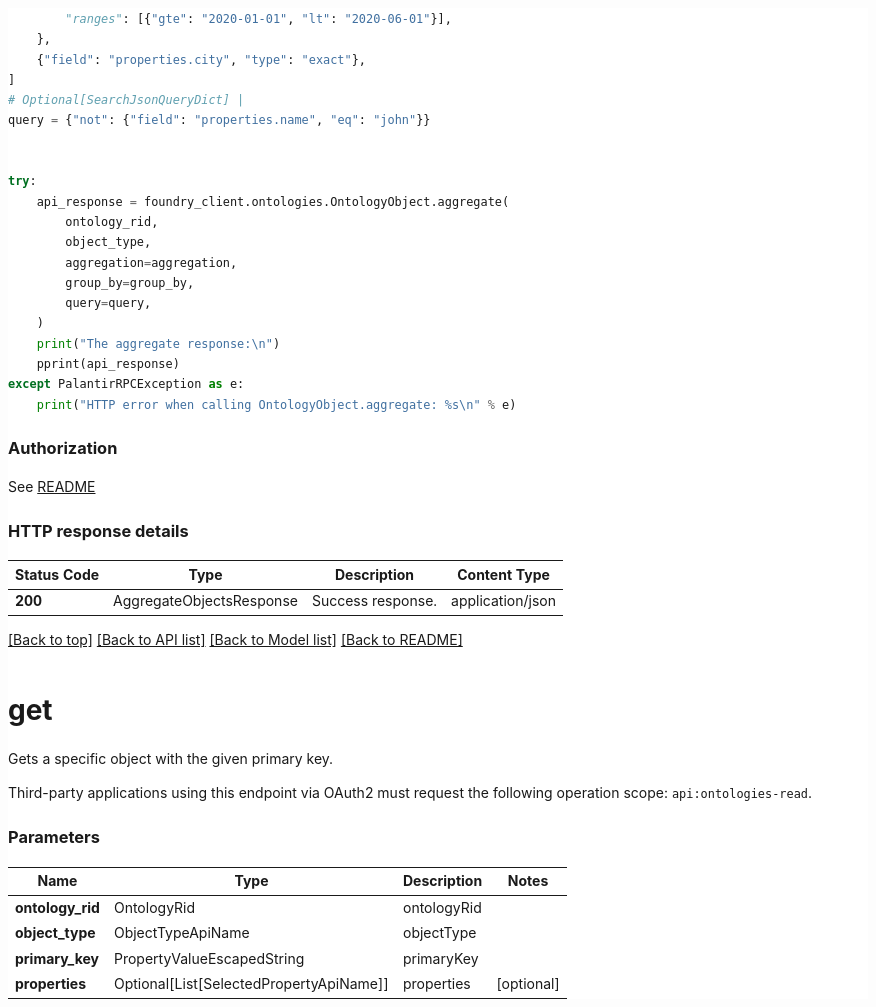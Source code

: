 ```python
        "ranges": [{"gte": "2020-01-01", "lt": "2020-06-01"}],
    },
    {"field": "properties.city", "type": "exact"},
]
# Optional[SearchJsonQueryDict] |
query = {"not": {"field": "properties.name", "eq": "john"}}


try:
    api_response = foundry_client.ontologies.OntologyObject.aggregate(
        ontology_rid,
        object_type,
        aggregation=aggregation,
        group_by=group_by,
        query=query,
    )
    print("The aggregate response:\n")
    pprint(api_response)
except PalantirRPCException as e:
    print("HTTP error when calling OntologyObject.aggregate: %s\n" % e)

```



### Authorization

See [README](../../../README.md#authorization)

### HTTP response details
| Status Code | Type        | Description | Content Type |
|-------------|-------------|-------------|------------------|
**200** | AggregateObjectsResponse  | Success response. | application/json |

[[Back to top]](#) [[Back to API list]](../../../README.md#apis-v1-link) [[Back to Model list]](../../../README.md#models-v1-link) [[Back to README]](../../../README.md)

# **get**
Gets a specific object with the given primary key.

Third-party applications using this endpoint via OAuth2 must request the following operation scope: `api:ontologies-read`.


### Parameters

Name | Type | Description  | Notes |
------------- | ------------- | ------------- | ------------- |
**ontology_rid** | OntologyRid | ontologyRid |  |
**object_type** | ObjectTypeApiName | objectType |  |
**primary_key** | PropertyValueEscapedString | primaryKey |  |
**properties** | Optional[List[SelectedPropertyApiName]] | properties | [optional] |
